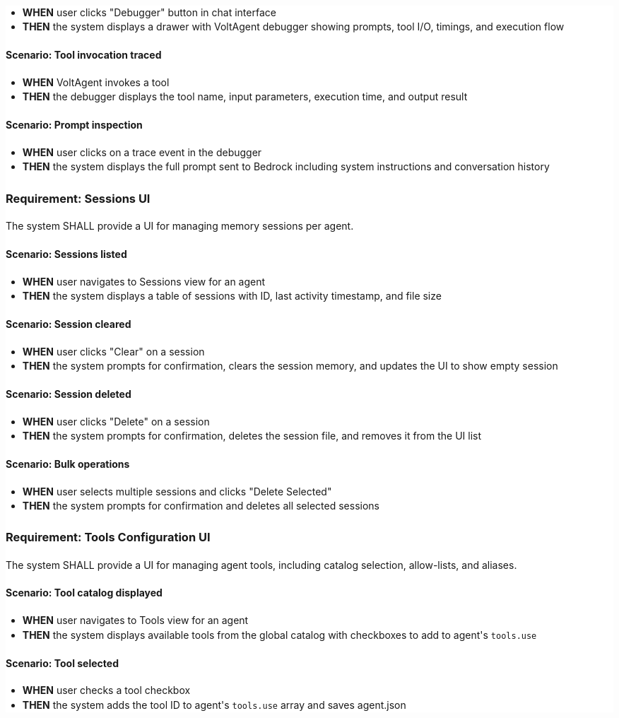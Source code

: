 - **WHEN** user clicks "Debugger" button in chat interface
- **THEN** the system displays a drawer with VoltAgent debugger showing prompts, tool I/O, timings, and execution flow

#### Scenario: Tool invocation traced

- **WHEN** VoltAgent invokes a tool
- **THEN** the debugger displays the tool name, input parameters, execution time, and output result

#### Scenario: Prompt inspection

- **WHEN** user clicks on a trace event in the debugger
- **THEN** the system displays the full prompt sent to Bedrock including system instructions and conversation history

### Requirement: Sessions UI

The system SHALL provide a UI for managing memory sessions per agent.

#### Scenario: Sessions listed

- **WHEN** user navigates to Sessions view for an agent
- **THEN** the system displays a table of sessions with ID, last activity timestamp, and file size

#### Scenario: Session cleared

- **WHEN** user clicks "Clear" on a session
- **THEN** the system prompts for confirmation, clears the session memory, and updates the UI to show empty session

#### Scenario: Session deleted

- **WHEN** user clicks "Delete" on a session
- **THEN** the system prompts for confirmation, deletes the session file, and removes it from the UI list

#### Scenario: Bulk operations

- **WHEN** user selects multiple sessions and clicks "Delete Selected"
- **THEN** the system prompts for confirmation and deletes all selected sessions

### Requirement: Tools Configuration UI

The system SHALL provide a UI for managing agent tools, including catalog selection, allow-lists, and aliases.

#### Scenario: Tool catalog displayed

- **WHEN** user navigates to Tools view for an agent
- **THEN** the system displays available tools from the global catalog with checkboxes to add to agent's `tools.use`

#### Scenario: Tool selected

- **WHEN** user checks a tool checkbox
- **THEN** the system adds the tool ID to agent's `tools.use` array and saves agent.json
